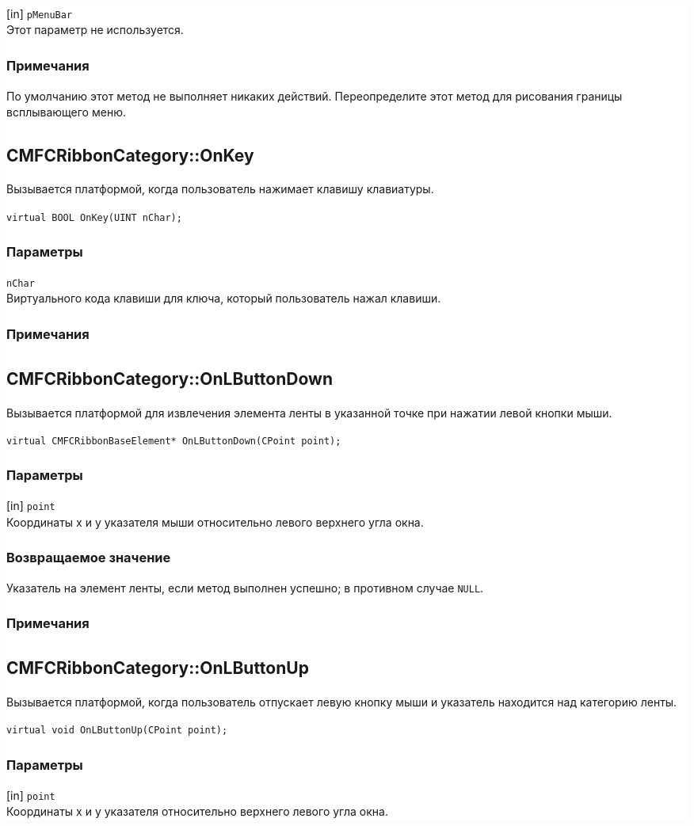  [in] `pMenuBar`  
 Этот параметр не используется.  
  
### <a name="remarks"></a>Примечания  
 По умолчанию этот метод не выполняет никаких действий. Переопределите этот метод для рисования границы всплывающего меню.  
  
##  <a name="onkey"></a>  CMFCRibbonCategory::OnKey  
 Вызывается платформой, когда пользователь нажимает клавишу клавиатуры.  
  
```  
virtual BOOL OnKey(UINT nChar);
```  
  
### <a name="parameters"></a>Параметры  
 `nChar`  
 Виртуального кода клавиши для ключа, который пользователь нажал клавиши.  
  
### <a name="remarks"></a>Примечания  
  
##  <a name="onlbuttondown"></a>  CMFCRibbonCategory::OnLButtonDown  
 Вызывается платформой для извлечения элемента ленты в указанной точке при нажатии левой кнопки мыши.  
  
```  
virtual CMFCRibbonBaseElement* OnLButtonDown(CPoint point);
```  
  
### <a name="parameters"></a>Параметры  
 [in] `point`  
 Координаты x и y указателя мыши относительно левого верхнего угла окна.  
  
### <a name="return-value"></a>Возвращаемое значение  
 Указатель на элемент ленты, если метод выполнен успешно; в противном случае `NULL`.  
  
### <a name="remarks"></a>Примечания  
  
##  <a name="onlbuttonup"></a>  CMFCRibbonCategory::OnLButtonUp  
 Вызывается платформой, когда пользователь отпускает левую кнопку мыши и указатель находится над категорию ленты.  
  
```  
virtual void OnLButtonUp(CPoint point);
```  
  
### <a name="parameters"></a>Параметры  
 [in] `point`  
 Координаты x и y указателя относительно верхнего левого угла окна.  
  